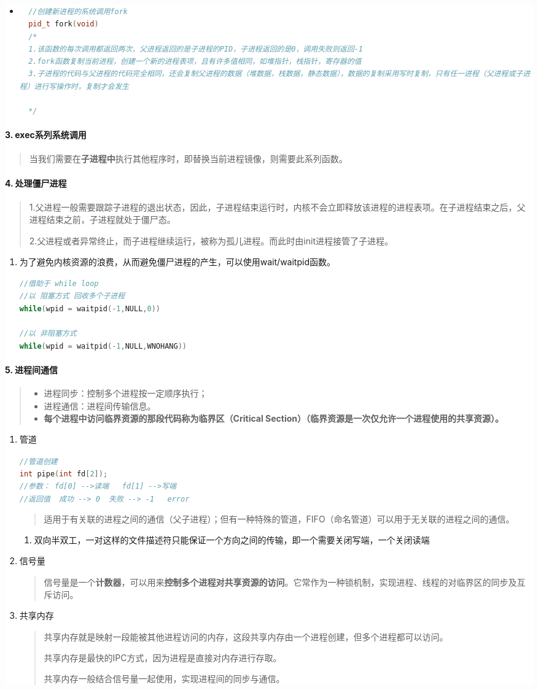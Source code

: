 - ```cpp
    //创建新进程的系统调用fork
    pid_t fork(void)
    /*
    1.该函数的每次调用都返回两次，父进程返回的是子进程的PID，子进程返回的是0，调用失败则返回-1
    2.fork函数复制当前进程，创建一个新的进程表项，且有许多值相同，如堆指针，栈指针，寄存器的值
    3.子进程的代码与父进程的代码完全相同，还会复制父进程的数据（堆数据，栈数据，静态数据），数据的复制采用写时复制，只有任一进程（父进程或子进程）进行写操作时，复制才会发生
    
    */
    ```

#### 3. exec系列系统调用

> 当我们需要在**子进程中**执行其他程序时，即替换当前进程镜像，则需要此系列函数。

#### 4. 处理僵尸进程

>1.父进程一般需要跟踪子进程的退出状态，因此，子进程结束运行时，内核不会立即释放该进程的进程表项。在子进程结束之后，父进程结束之前，子进程就处于僵尸态。
>
>2.父进程或者异常终止，而子进程继续运行，被称为孤儿进程。而此时由init进程接管了子进程。

1. 为了避免内核资源的浪费，从而避免僵尸进程的产生，可以使用wait/waitpid函数。

    ```cpp
    //借助于 while loop
    //以 阻塞方式 回收多个子进程
    while(wpid = waitpid(-1,NULL,0))
      
    //以 非阻塞方式 
    while(wpid = waitpid(-1,NULL,WNOHANG))
    ```

#### 5. 进程间通信

> - 进程同步：控制多个进程按一定顺序执行；
> - 进程通信：进程间传输信息。
> - **每个进程中访问临界资源的那段代码称为临界区（Critical Section）（临界资源是一次仅允许一个进程使用的共享资源）。**

1. 管道

    ```cpp
    //管道创建
    int pipe(int fd[2]);
    //参数： fd[0] -->读端   fd[1] -->写端
    //返回值  成功 --> 0  失败 --> -1   error
    ```

    >适用于有关联的进程之间的通信（父子进程）；但有一种特殊的管道，FIFO（命名管道）可以用于无关联的进程之间的通信。

    1. 双向半双工，一对这样的文件描述符只能保证一个方向之间的传输，即一个需要关闭写端，一个关闭读端
    
2. 信号量

    >信号量是一个**计数器**，可以用来**控制多个进程对共享资源的访问**。它常作为一种锁机制，实现进程、线程的对临界区的同步及互斥访问。
3. 共享内存

    > 共享内存就是映射一段能被其他进程访问的内存，这段共享内存由一个进程创建，但多个进程都可以访问。
    >
    > 共享内存是最快的IPC方式，因为进程是直接对内存进行存取。
    >
    > 共享内存一般结合信号量一起使用，实现进程间的同步与通信。
